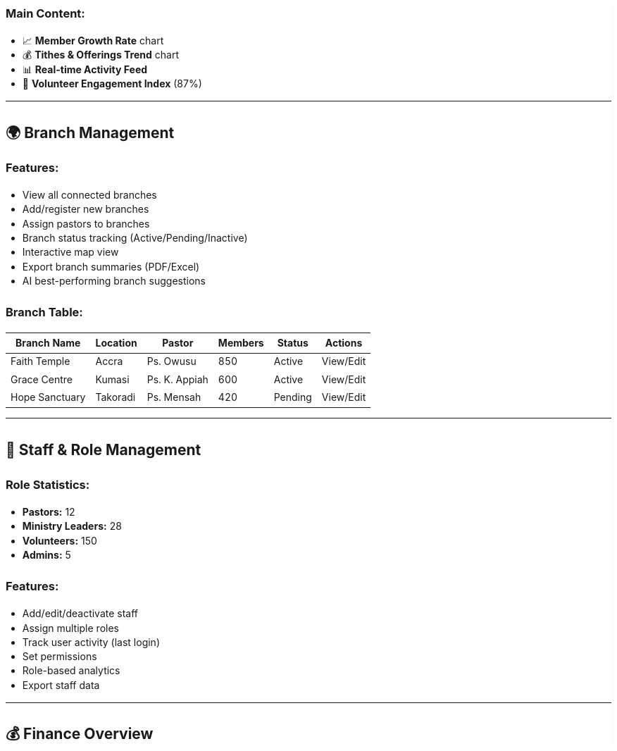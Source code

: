 ### Main Content:
- 📈 **Member Growth Rate** chart
- 💰 **Tithes & Offerings Trend** chart
- 📊 **Real-time Activity Feed**
- 🤝 **Volunteer Engagement Index** (87%)

---

## 🌍 Branch Management

### Features:
- View all connected branches
- Add/register new branches
- Assign pastors to branches
- Branch status tracking (Active/Pending/Inactive)
- Interactive map view
- Export branch summaries (PDF/Excel)
- AI best-performing branch suggestions

### Branch Table:
| Branch Name | Location | Pastor | Members | Status | Actions |
|-------------|----------|--------|---------|--------|---------|
| Faith Temple | Accra | Ps. Owusu | 850 | Active | View/Edit |
| Grace Centre | Kumasi | Ps. K. Appiah | 600 | Active | View/Edit |
| Hope Sanctuary | Takoradi | Ps. Mensah | 420 | Pending | View/Edit |

---

## 👥 Staff & Role Management

### Role Statistics:
- **Pastors:** 12
- **Ministry Leaders:** 28
- **Volunteers:** 150
- **Admins:** 5

### Features:
- Add/edit/deactivate staff
- Assign multiple roles
- Track user activity (last login)
- Set permissions
- Role-based analytics
- Export staff data

---

## 💰 Finance Overview
